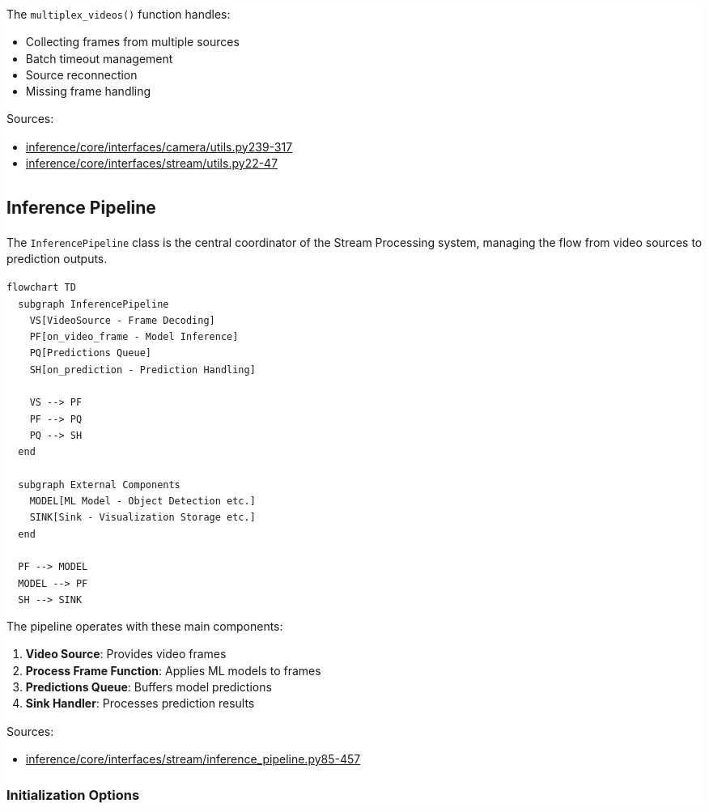 The `multiplex_videos()` function handles:

- Collecting frames from multiple sources
- Batch timeout management
- Source reconnection
- Missing frame handling

Sources:

- [inference/core/interfaces/camera/utils.py239-317](https://github.com/roboflow/inference/blob/55f57676/inference/core/interfaces/camera/utils.py#L239-L317)
- [inference/core/interfaces/stream/utils.py22-47](https://github.com/roboflow/inference/blob/55f57676/inference/core/interfaces/stream/utils.py#L22-L47)

## Inference Pipeline

The `InferencePipeline` class is the central coordinator of the Stream Processing system, managing the flow from video sources to prediction outputs.

```mermaid
flowchart TD
  subgraph InferencePipeline
    VS[VideoSource - Frame Decoding]
    PF[on_video_frame - Model Inference]
    PQ[Predictions Queue]
    SH[on_prediction - Prediction Handling]

    VS --> PF
    PF --> PQ
    PQ --> SH
  end

  subgraph External Components
    MODEL[ML Model - Object Detection etc.]
    SINK[Sink - Visualization Storage etc.]
  end

  PF --> MODEL
  MODEL --> PF
  SH --> SINK
```

The pipeline operates with these main components:

1. **Video Source**: Provides video frames
2. **Process Frame Function**: Applies ML models to frames
3. **Predictions Queue**: Buffers model predictions
4. **Sink Handler**: Processes prediction results

Sources:

- [inference/core/interfaces/stream/inference_pipeline.py85-457](https://github.com/roboflow/inference/blob/55f57676/inference/core/interfaces/stream/inference_pipeline.py#L85-L457)

### Initialization Options
